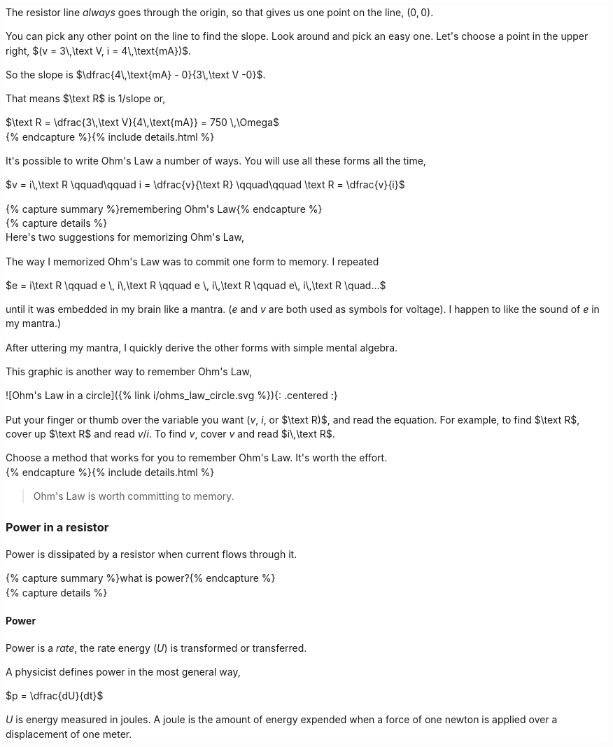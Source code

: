 The resistor line *always* goes through the origin, so that gives us one point on the line, $(0, 0)$.

You can pick any other point on the line to find the slope. Look around and pick an easy one. Let's choose a point in the upper right, $(v = 3\,\text V, i = 4\,\text{mA})$. 

So the slope is $\dfrac{4\,\text{mA} - 0}{3\,\text V -0}$. 

That means $\text R$ is 1/slope or,

$\text R = \dfrac{3\,\text V}{4\,\text{mA}} = 750 \,\Omega$  
{% endcapture %}{% include details.html %} 

It's possible to write Ohm's Law a number of ways. You will use all these forms all the time, 

$v = i\,\text R \qquad\qquad i = \dfrac{v}{\text R} \qquad\qquad \text R = \dfrac{v}{i}$

{% capture summary %}remembering Ohm's Law{% endcapture %}  
{% capture details %}  
Here's two suggestions for memorizing Ohm's Law,

The way I memorized Ohm's Law was to commit one form to memory. I repeated

$e = i\text R \qquad e \, i\,\text R \qquad e \, i\,\text R \qquad e\, i\,\text R \quad...$

until it was embedded in my brain like a mantra. ($e$ and $v$ are both used as symbols for voltage). I happen to like the sound of $e$ in my mantra.)

After uttering my mantra, I quickly derive the other forms with simple mental algebra.

This graphic is another way to remember Ohm's Law,

![Ohm's Law in a circle]({% link i/ohms_law_circle.svg %}){: .centered :}  

Put your finger or thumb over the variable you want $(v$, $i$, or $\text R)$, and read the equation. For example, to find $\text R$, cover up $\text R$ and read $v/i$. To find $v$, cover $v$ and read  $i\,\text R$.

Choose a method that works for you to remember Ohm's Law. It's worth the effort.  
{% endcapture %}{% include details.html %} 

>Ohm's Law is worth committing to memory.

### Power in a resistor

Power is dissipated by a resistor when current flows through it. 

{% capture summary %}what is power?{% endcapture %}  
{% capture details %}
#### Power

Power is a *rate*, the rate energy $(U)$ is transformed or transferred. 

A physicist defines power in the most general way,

$p = \dfrac{dU}{dt}$

$U$ is energy measured in joules. A joule is the amount of energy expended when a force of one newton is applied over a displacement of one meter. 
